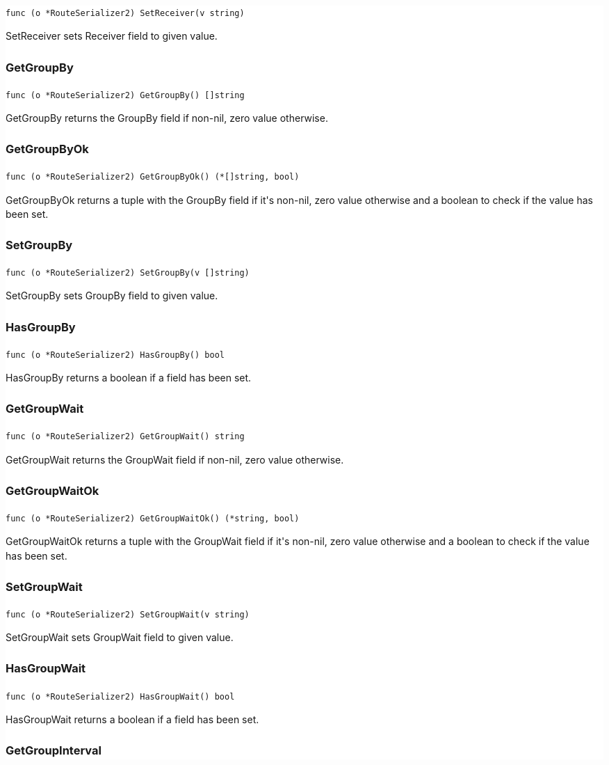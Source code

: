 `func (o *RouteSerializer2) SetReceiver(v string)`

SetReceiver sets Receiver field to given value.


### GetGroupBy

`func (o *RouteSerializer2) GetGroupBy() []string`

GetGroupBy returns the GroupBy field if non-nil, zero value otherwise.

### GetGroupByOk

`func (o *RouteSerializer2) GetGroupByOk() (*[]string, bool)`

GetGroupByOk returns a tuple with the GroupBy field if it's non-nil, zero value otherwise
and a boolean to check if the value has been set.

### SetGroupBy

`func (o *RouteSerializer2) SetGroupBy(v []string)`

SetGroupBy sets GroupBy field to given value.

### HasGroupBy

`func (o *RouteSerializer2) HasGroupBy() bool`

HasGroupBy returns a boolean if a field has been set.

### GetGroupWait

`func (o *RouteSerializer2) GetGroupWait() string`

GetGroupWait returns the GroupWait field if non-nil, zero value otherwise.

### GetGroupWaitOk

`func (o *RouteSerializer2) GetGroupWaitOk() (*string, bool)`

GetGroupWaitOk returns a tuple with the GroupWait field if it's non-nil, zero value otherwise
and a boolean to check if the value has been set.

### SetGroupWait

`func (o *RouteSerializer2) SetGroupWait(v string)`

SetGroupWait sets GroupWait field to given value.

### HasGroupWait

`func (o *RouteSerializer2) HasGroupWait() bool`

HasGroupWait returns a boolean if a field has been set.

### GetGroupInterval
